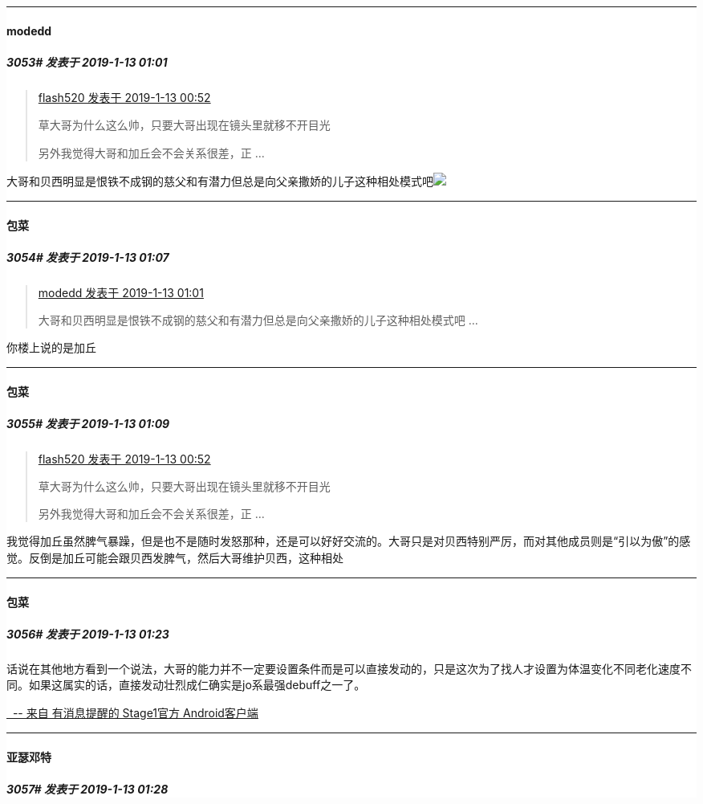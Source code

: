 -----

####  modedd  
##### 3053#       发表于 2019-1-13 01:01


<blockquote><a href="httphttps://bbs.saraba1st.com/2b/forum.php?mod=redirect&amp;goto=findpost&amp;pid=42255075&amp;ptid=1574553" target="_blank">flash520 发表于 2019-1-13 00:52</a>

草大哥为什么这么帅，只要大哥出现在镜头里就移不开目光


另外我觉得大哥和加丘会不会关系很差，正 ...</blockquote>
大哥和贝西明显是恨铁不成钢的慈父和有潜力但总是向父亲撒娇的儿子这种相处模式吧<img src="https://static.saraba1st.com/image/smiley/face2017/001.png" referrerpolicy="no-referrer">


-----

####  包菜  
##### 3054#       发表于 2019-1-13 01:07


<blockquote><a href="httphttps://bbs.saraba1st.com/2b/forum.php?mod=redirect&amp;goto=findpost&amp;pid=42255165&amp;ptid=1574553" target="_blank">modedd 发表于 2019-1-13 01:01</a>

大哥和贝西明显是恨铁不成钢的慈父和有潜力但总是向父亲撒娇的儿子这种相处模式吧 ...</blockquote>
你楼上说的是加丘


-----

####  包菜  
##### 3055#       发表于 2019-1-13 01:09


<blockquote><a href="httphttps://bbs.saraba1st.com/2b/forum.php?mod=redirect&amp;goto=findpost&amp;pid=42255075&amp;ptid=1574553" target="_blank">flash520 发表于 2019-1-13 00:52</a>

草大哥为什么这么帅，只要大哥出现在镜头里就移不开目光


另外我觉得大哥和加丘会不会关系很差，正 ...</blockquote>
我觉得加丘虽然脾气暴躁，但是也不是随时发怒那种，还是可以好好交流的。大哥只是对贝西特别严厉，而对其他成员则是“引以为傲”的感觉。反倒是加丘可能会跟贝西发脾气，然后大哥维护贝西，这种相处


-----

####  包菜  
##### 3056#       发表于 2019-1-13 01:23


话说在其他地方看到一个说法，大哥的能力并不一定要设置条件而是可以直接发动的，只是这次为了找人才设置为体温变化不同老化速度不同。如果这属实的话，直接发动壮烈成仁确实是jo系最强debuff之一了。

[  -- 来自 有消息提醒的 Stage1官方 Android客户端](https://www.coolapk.com/apk/140634)


-----

####  亚瑟邓特  
##### 3057#       发表于 2019-1-13 01:28

